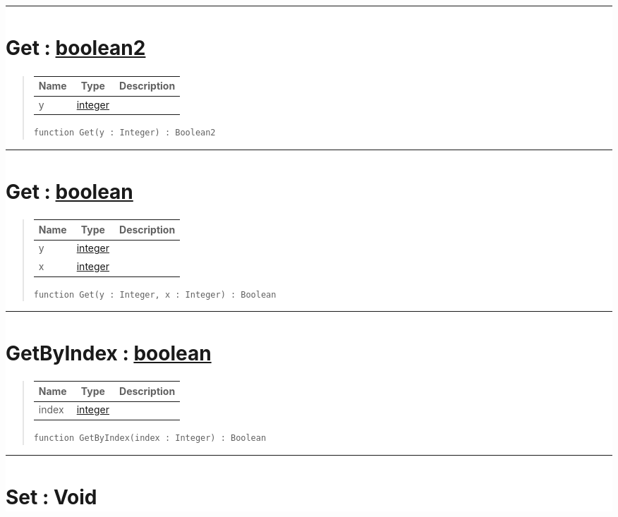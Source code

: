 
---  
 #  Get : [boolean2](https://github.com/PlasmaEngine/PlasmaDocs/blob/master/code_reference/lightning_base_types/boolean2.markdown)

> 
> |Name|Type|Description|
> |---|---|---|
> |y|[integer](https://github.com/PlasmaEngine/PlasmaDocs/blob/master/code_reference/lightning_base_types/integer.markdown)| |
> ``` lang=cpp, name=Lightning
> function Get(y : Integer) : Boolean2
> ``` 


---  
 #  Get : [boolean](https://github.com/PlasmaEngine/PlasmaDocs/blob/master/code_reference/lightning_base_types/boolean.markdown)

> 
> |Name|Type|Description|
> |---|---|---|
> |y|[integer](https://github.com/PlasmaEngine/PlasmaDocs/blob/master/code_reference/lightning_base_types/integer.markdown)| |
> |x|[integer](https://github.com/PlasmaEngine/PlasmaDocs/blob/master/code_reference/lightning_base_types/integer.markdown)| |
> ``` lang=cpp, name=Lightning
> function Get(y : Integer, x : Integer) : Boolean
> ``` 


---  
 #  GetByIndex : [boolean](https://github.com/PlasmaEngine/PlasmaDocs/blob/master/code_reference/lightning_base_types/boolean.markdown)

> 
> |Name|Type|Description|
> |---|---|---|
> |index|[integer](https://github.com/PlasmaEngine/PlasmaDocs/blob/master/code_reference/lightning_base_types/integer.markdown)| |
> ``` lang=cpp, name=Lightning
> function GetByIndex(index : Integer) : Boolean
> ``` 


---  
 #  Set : Void
